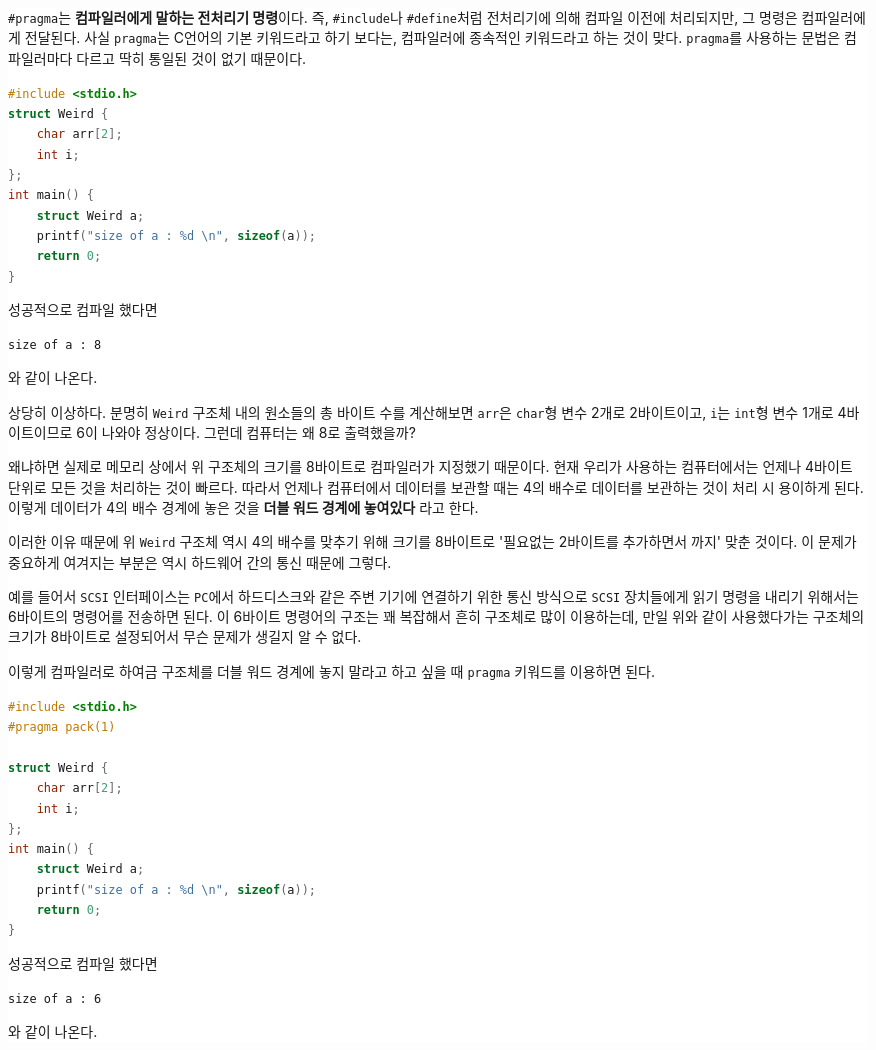 `#pragma`는 **컴파일러에게 말하는 전처리기 명령**이다. 즉, `#include`나 `#define`처럼 전처리기에 의해 컴파일 이전에 처리되지만, 그 명령은 컴파일러에게 전달된다.
사실 `pragma`는 C언어의 기본 키워드라고 하기 보다는, 컴파일러에 종속적인 키워드라고 하는 것이 맞다. `pragma`를 사용하는 문법은 컴파일러마다 다르고 딱히 통일된 것이 없기 때문이다.

```c
#include <stdio.h>
struct Weird {
	char arr[2];
	int i;
};
int main() {
	struct Weird a;
	printf("size of a : %d \n", sizeof(a));
	return 0;
}
```
성공적으로 컴파일 했다면
```
size of a : 8
```
와 같이 나온다.

상당히 이상하다. 분명히 `Weird` 구조체 내의 원소들의 총 바이트 수를 계산해보면 `arr`은 `char`형 변수 2개로 2바이트이고, `i`는 `int`형 변수 1개로 4바이트이므로 6이 나와야 정상이다. 그런데 컴퓨터는 왜 8로 출력했을까?

왜냐하면 실제로 메모리 상에서 위 구조체의 크기를 8바이트로 컴파일러가 지정했기 때문이다. 현재 우리가 사용하는 컴퓨터에서는 언제나 4바이트 단위로 모든 것을 처리하는 것이 빠르다. 따라서 언제나 컴퓨터에서 데이터를 보관할 때는 4의 배수로 데이터를 보관하는 것이 처리 시 용이하게 된다.
이렇게 데이터가 4의 배수 경계에 놓은 것을 **더블 워드 경계에 놓여있다** 라고 한다.

이러한 이유 때문에 위 `Weird` 구조체 역시 4의 배수를 맞추기 위해 크기를 8바이트로 '필요없는 2바이트를 추가하면서 까지' 맞춘 것이다. 이 문제가 중요하게 여겨지는 부분은 역시 하드웨어 간의 통신 때문에 그렇다.

예를 들어서 `SCSI` 인터페이스는 `PC`에서 하드디스크와 같은 주변 기기에 연결하기 위한 통신 방식으로 `SCSI` 장치들에게 읽기 명령을 내리기 위해서는 6바이트의 명령어를 전송하면 된다. 이 6바이트 명령어의 구조는 꽤 복잡해서 흔히 구조체로 많이 이용하는데, 만일 위와 같이 사용했다가는 구조체의 크기가 8바이트로 설정되어서 무슨 문제가 생길지 알 수 없다.

이렇게 컴파일러로 하여금 구조체를 더블 워드 경계에 놓지 말라고 하고 싶을 때 `pragma` 키워드를 이용하면 된다.
```c
#include <stdio.h>
#pragma pack(1)

struct Weird {
	char arr[2];
	int i;
};
int main() {
	struct Weird a;
	printf("size of a : %d \n", sizeof(a));
	return 0;
}
```
성공적으로 컴파일 했다면
```
size of a : 6
```
와 같이 나온다.
